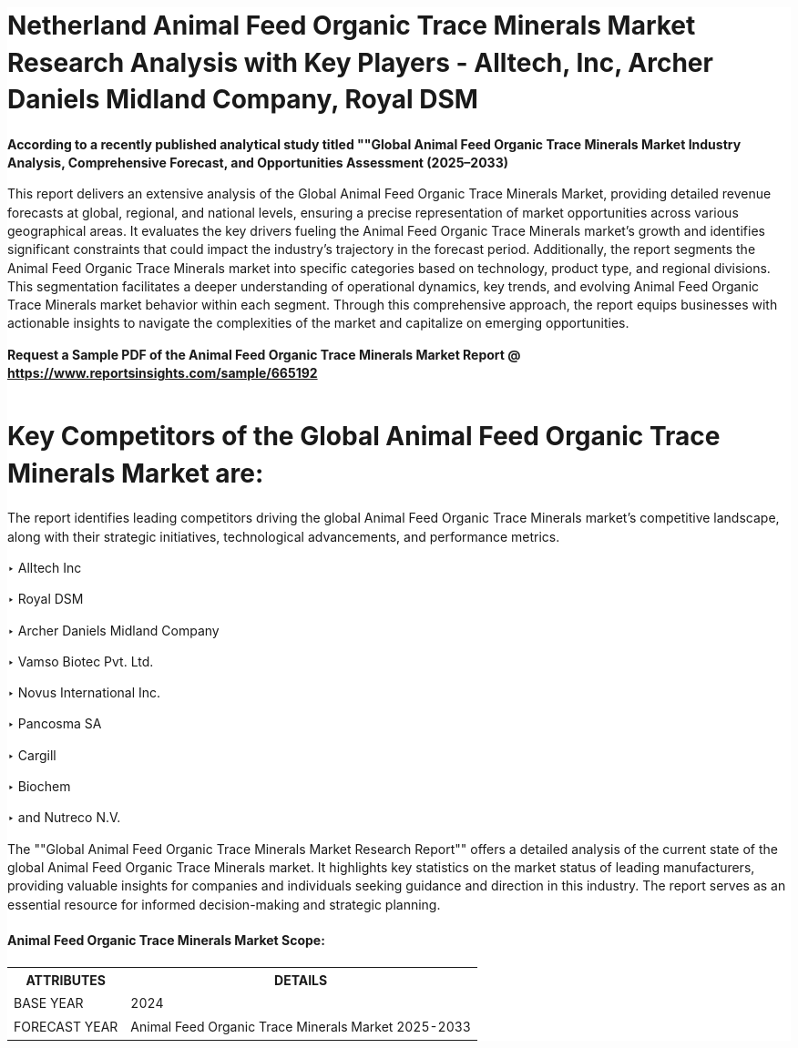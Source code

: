 # Netherland Animal Feed Organic Trace Minerals Market Research Analysis with Key Players - Alltech, Inc, Archer Daniels Midland Company, Royal DSM

<strong>According to a recently published analytical study titled ""Global Animal Feed Organic Trace Minerals Market Industry Analysis, Comprehensive Forecast, and Opportunities Assessment (2025–2033)</strong>

 This report delivers an extensive analysis of the Global Animal Feed Organic Trace Minerals Market, providing detailed revenue forecasts at global, regional, and national levels, ensuring a precise representation of market opportunities across various geographical areas. It evaluates the key drivers fueling the Animal Feed Organic Trace Minerals market’s growth and identifies significant constraints that could impact the industry’s trajectory in the forecast period. Additionally, the report segments the Animal Feed Organic Trace Minerals market into specific categories based on technology, product type, and regional divisions. This segmentation facilitates a deeper understanding of operational dynamics, key trends, and evolving Animal Feed Organic Trace Minerals market behavior within each segment. Through this comprehensive approach, the report equips businesses with actionable insights to navigate the complexities of the market and capitalize on emerging opportunities.

<strong>Request a Sample PDF of the Animal Feed Organic Trace Minerals Market Report </strong><strong>@<a href=https://www.reportsinsights.com/sample/665192> https://www.reportsinsights.com/sample/665192</a></strong></font>

# <strong>Key Competitors of the Global Animal Feed Organic Trace Minerals Market are:</strong>

The report identifies leading competitors driving the global Animal Feed Organic Trace Minerals market’s competitive landscape, along with their strategic initiatives, technological advancements, and performance metrics.

‣ Alltech Inc

‣ Royal DSM

‣ Archer Daniels Midland Company

‣ Vamso Biotec Pvt. Ltd.

‣ Novus International Inc.

‣ Pancosma SA

‣ Cargill

‣ Biochem

‣ and Nutreco N.V.

The ""Global Animal Feed Organic Trace Minerals Market Research Report"" offers a detailed analysis of the current state of the global Animal Feed Organic Trace Minerals market. It highlights key statistics on the market status of leading manufacturers, providing valuable insights for companies and individuals seeking guidance and direction in this industry. The report serves as an essential resource for informed decision-making and strategic planning.

<h4>Animal Feed Organic Trace Minerals Market Scope:</h4>
<table>
<tr>
<th>ATTRIBUTES</th>
<th>DETAILS</th>
</tr>
<tr>
<td>BASE YEAR</td>
<td>2024</td>
</tr>
<tr>
<td>FORECAST YEAR</td>
<td>Animal Feed Organic Trace Minerals Market 2025-2033</td>
</tr>